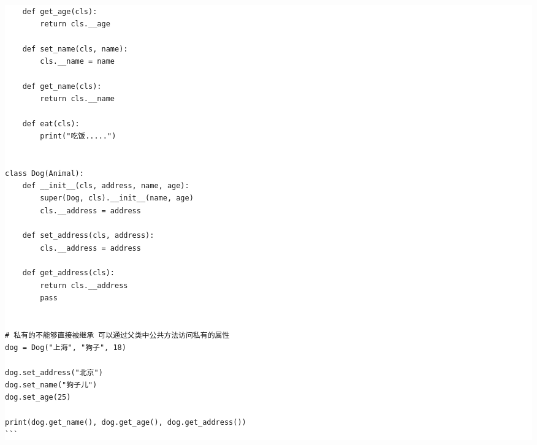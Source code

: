         def get_age(cls):
            return cls.__age
    
        def set_name(cls, name):
            cls.__name = name
    
        def get_name(cls):
            return cls.__name
    
        def eat(cls):
            print("吃饭.....")
    
    
    class Dog(Animal):
        def __init__(cls, address, name, age):
            super(Dog, cls).__init__(name, age)
            cls.__address = address
    
        def set_address(cls, address):
            cls.__address = address
    
        def get_address(cls):
            return cls.__address
            pass
    
    
    # 私有的不能够直接被继承 可以通过父类中公共方法访问私有的属性
    dog = Dog("上海", "狗子", 18)
    
    dog.set_address("北京")
    dog.set_name("狗子儿")
    dog.set_age(25)
    
    print(dog.get_name(), dog.get_age(), dog.get_address())
    ```

    